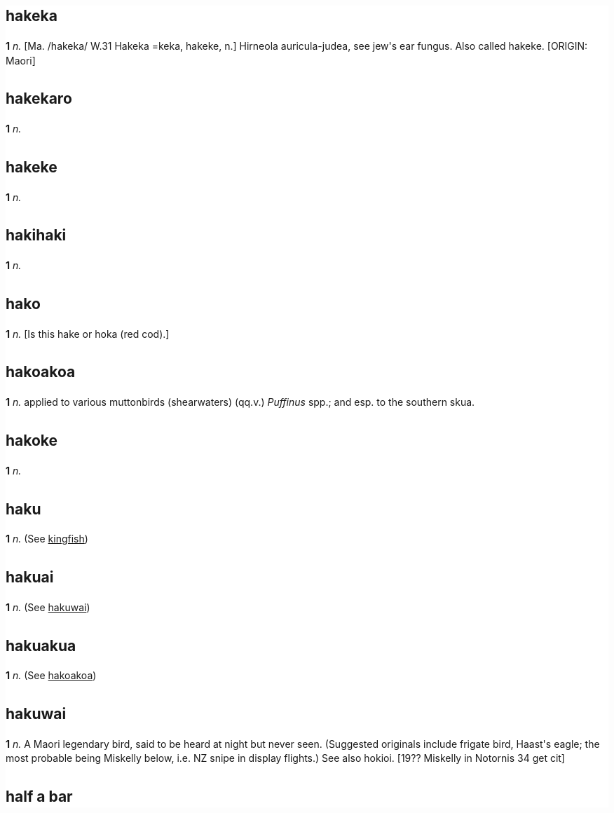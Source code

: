 ## hakeka
 
<b>1</b> <i>n.</i> [Ma. /hakeka/ W.31 Hakeka =keka, hakeke, n.] Hirneola auricula-judea, see jew's ear fungus. Also called hakeke. [ORIGIN: Maori]

## hakekaro
 
<b>1</b> <i>n.</i>

## hakeke
 
<b>1</b> <i>n.</i>

## hakihaki
 
<b>1</b> <i>n.</i>

## hako
 
<b>1</b> <i>n.</i> [Is this hake or hoka (red cod).]

## hakoakoa
 
<b>1</b> <i>n.</i> applied to various muttonbirds (shearwaters) (qq.v.) <i>Puffinus</i> spp.; and esp. to the southern skua.

## hakoke
 
<b>1</b> <i>n.</i>

## haku
 
<b>1</b> <i>n.</i> (See [kingfish](http://../dict/K#kingfish))

## hakuai
 
<b>1</b> <i>n.</i> (See [hakuwai](http://../dict/H#hakuwai))

## hakuakua
 
<b>1</b> <i>n.</i> (See [hakoakoa](http://../dict/H#hakoakoa))

## hakuwai
 
<b>1</b> <i>n.</i> A Maori legendary bird, said to be heard at night but never seen. (Suggested originals include frigate bird, Haast's eagle; the most probable being Miskelly below, i.e. NZ snipe in display flights.) See also hokioi. [19?? Miskelly in Notornis 34 get cit]

## half a bar
 